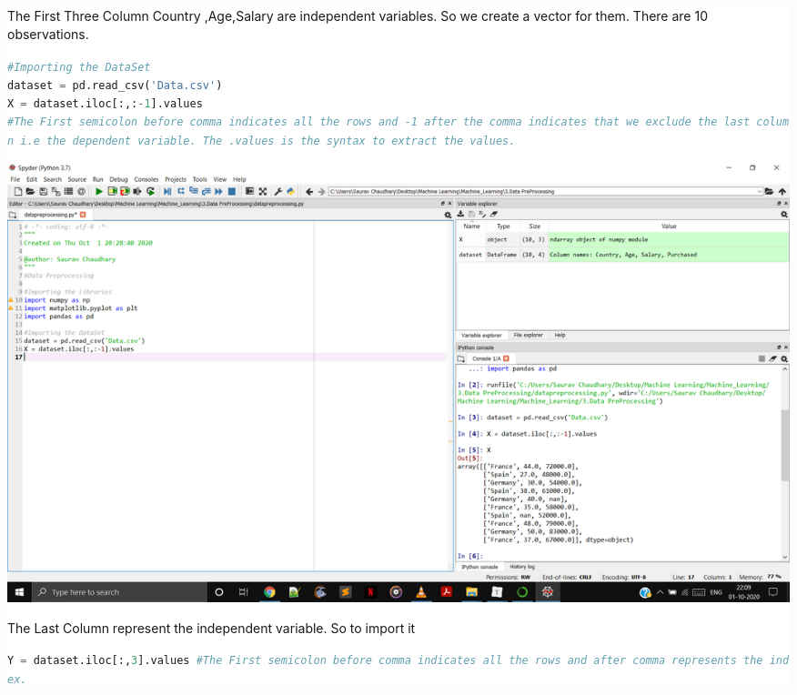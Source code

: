 The First Three Column Country ,Age,Salary are independent variables. So we create a vector for them. There are 10 observations.

```python
#Importing the DataSet
dataset = pd.read_csv('Data.csv')
X = dataset.iloc[:,:-1].values
#The First semicolon before comma indicates all the rows and -1 after the comma indicates that we exclude the last column i.e the dependent variable. The .values is the syntax to extract the values.
```

![2](5.png)

The Last Column represent the independent variable. So to import it

```python
Y = dataset.iloc[:,3].values #The First semicolon before comma indicates all the rows and after comma represents the index.
```
